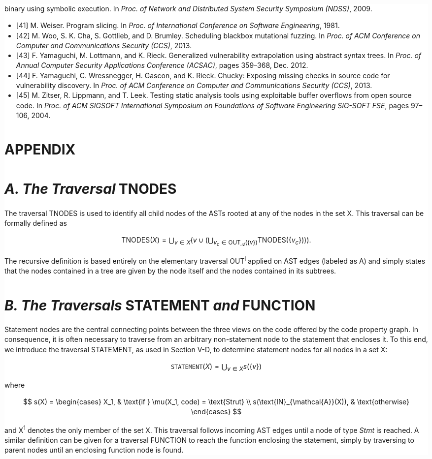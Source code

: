 binary using symbolic execution. In _Proc. of Network and Distributed System Security Symposium (NDSS)_, 2009.

- [41] M. Weiser. Program slicing. In _Proc. of International Conference on Software Engineering_, 1981.
- [42] M. Woo, S. K. Cha, S. Gottlieb, and D. Brumley. Scheduling blackbox mutational fuzzing. In _Proc. of ACM Conference on Computer and Communications Security (CCS)_, 2013.
- [43] F. Yamaguchi, M. Lottmann, and K. Rieck. Generalized vulnerability extrapolation using abstract syntax trees. In _Proc. of Annual Computer Security Applications Conference (ACSAC)_, pages 359–368, Dec. 2012.
- [44] F. Yamaguchi, C. Wressnegger, H. Gascon, and K. Rieck. Chucky: Exposing missing checks in source code for vulnerability discovery. In _Proc. of ACM Conference on Computer and Communications Security (CCS)_, 2013.
- [45] M. Zitser, R. Lippmann, and T. Leek. Testing static analysis tools using exploitable buffer overflows from open source code. In _Proc. of ACM SIGSOFT International Symposium on Foundations of Software Engineering SIG-SOFT FSE_, pages 97–106, 2004.

# APPENDIX

# _A. The Traversal_ TNODES

The traversal TNODES is used to identify all child nodes of the ASTs rooted at any of the nodes in the set X. This traversal can be formally defined as

$$
\text{TNODES}(X) = \bigcup_{v \in X} \left( v \cup \left( \bigcup_{v_c \in \text{OUT}_{\mathcal{A}}(\{v\})} \text{TNODES}(\{v_c\}) \right) \right).
$$

The recursive definition is based entirely on the elementary traversal OUT<sup>l</sup> applied on AST edges (labeled as A) and simply states that the nodes contained in a tree are given by the node itself and the nodes contained in its subtrees.

# _B. The Traversals_ STATEMENT _and_ FUNCTION

Statement nodes are the central connecting points between the three views on the code offered by the code property graph. In consequence, it is often necessary to traverse from an arbitrary non-statement node to the statement that encloses it. To this end, we introduce the traversal STATEMENT, as used in Section V-D, to determine statement nodes for all nodes in a set X:

$$
\texttt{STATEMENT}(X) = \bigcup_{v \in X} s(\{v\})
$$

where

$$
s(X) = \begin{cases} X_1, & \text{if } \mu(X_1, code) = \text{Strut} \\ s(\text{IN}_{\mathcal{A}}(X)), & \text{otherwise} \end{cases}
$$

and X<sup>1</sup> denotes the only member of the set X. This traversal follows incoming AST edges until a node of type _Stmt_ is reached. A similar definition can be given for a traversal FUNCTION to reach the function enclosing the statement, simply by traversing to parent nodes until an enclosing function node is found.
